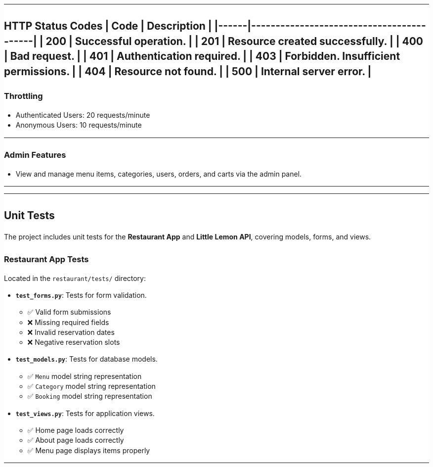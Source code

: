 ------------------------
**HTTP Status Codes**
| Code | Description                              |
|------|------------------------------------------|
| 200  | Successful operation.                    |
| 201  | Resource created successfully.           |
| 400  | Bad request.                             |
| 401  | Authentication required.                 |
| 403  | Forbidden. Insufficient permissions.     |
| 404  | Resource not found.                      |
| 500  | Internal server error.                   |
----------------------------
### Throttling
- Authenticated Users: 20 requests/minute
- Anonymous Users: 10 requests/minute
-------------------------
### Admin Features
- View and manage menu items, categories, users, orders, and carts via the admin panel.

---------------------------------
---------------------------------


## Unit Tests

The project includes unit tests for the **Restaurant App** and **Little Lemon API**, covering models, forms, and views.

### **Restaurant App Tests**
Located in the `restaurant/tests/` directory:

- **`test_forms.py`**: Tests for form validation.
  - ✅ Valid form submissions
  - ❌ Missing required fields
  - ❌ Invalid reservation dates
  - ❌ Negative reservation slots

- **`test_models.py`**: Tests for database models.
  - ✅ `Menu` model string representation
  - ✅ `Category` model string representation
  - ✅ `Booking` model string representation

- **`test_views.py`**: Tests for application views.
  - ✅ Home page loads correctly
  - ✅ About page loads correctly
  - ✅ Menu page displays items properly

---